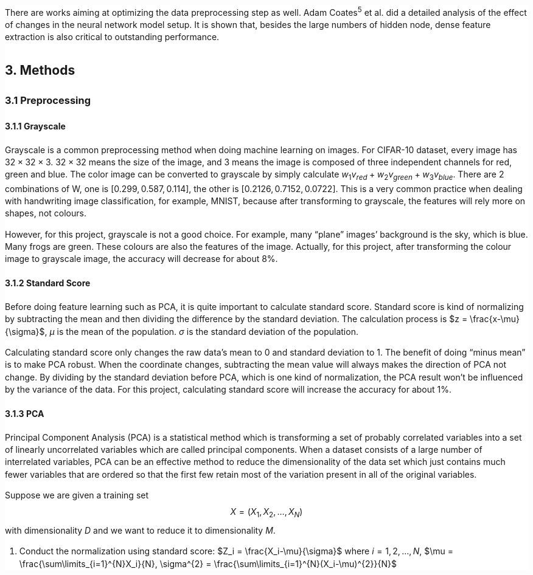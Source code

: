 There are works aiming at optimizing the data preprocessing step as well. Adam Coates$^5$ et al. did a detailed analysis of the effect of changes in the neural network model setup. It is shown that, besides the large numbers of hidden node, dense feature extraction is also critical to outstanding performance.



## 3. Methods

### 3.1 Preprocessing

#### 3.1.1 Grayscale

Grayscale is a common preprocessing method when doing machine learning on images. For CIFAR-10 dataset, every image has $32 \times 32\times 3$. $32\times32$ means the size of the image, and 3 means the image is composed of three independent channels for red, green and blue. The color image can be converted to grayscale by simply calculate $w_1v_{red}+w_2 v_{green}+w_3v_{blue}$. There are 2 combinations of W, one is $[0.299, 0.587, 0.114]$, the other is $[0.2126, 0.7152, 0.0722]$. This is a very common practice when dealing with handwriting image classification, for example, MNIST, because after transforming to grayscale, the features will rely more on shapes, not colours. 

However, for this project, grayscale is not a good choice. For example, many “plane” images’ background is the sky, which is blue. Many frogs are green. These colours are also the features of the image. Actually, for this project, after transforming the colour image to grayscale image, the accuracy will decrease for about 8%.

#### 3.1.2 Standard Score

Before doing feature learning such as PCA, it is quite important to calculate standard score. Standard score is kind of normalizing by subtracting the mean and then dividing the difference by the standard deviation.  The calculation process is $z = \frac{x-\mu}{\sigma}$, $\mu$ is the mean of the population. $\sigma$ is the standard deviation of the population.

Calculating standard score only changes the raw data’s mean to 0 and standard deviation to 1. The benefit of doing “minus mean” is to make PCA robust. When the coordinate changes, subtracting the mean value will always makes the direction of PCA not change. By dividing by the standard deviation before PCA, which is one kind of normalization, the PCA result won’t be influenced by the variance of the data. For this project, calculating standard score will increase the accuracy for about 1%.

#### 3.1.3 PCA

Principal Component Analysis (PCA) is a statistical method which is transforming a set of probably correlated variables into a set of linearly uncorrelated variables which are called principal components. When a dataset consists of a large number of interrelated variables, PCA can be an effective method to reduce the dimensionality of the data set which just contains much fewer variables that are ordered so that the first few retain most of the variation present in all of the original variables.

Suppose we are given a training set 
$$X = (X_1, X_2, … , X_N)$$ with dimensionality $D$ and we want to reduce it to dimensionality $M$.

1. Conduct the normalization using standard score: $Z_i = \frac{X_i-\mu}{\sigma}$ where $i = 1, 2, … , N$, $\mu = \frac{\sum\limits_{i=1}^{N}X_i}{N},  \sigma^{2} = \frac{\sum\limits_{i=1}^{N}(X_i-\mu)^{2}}{N}$
